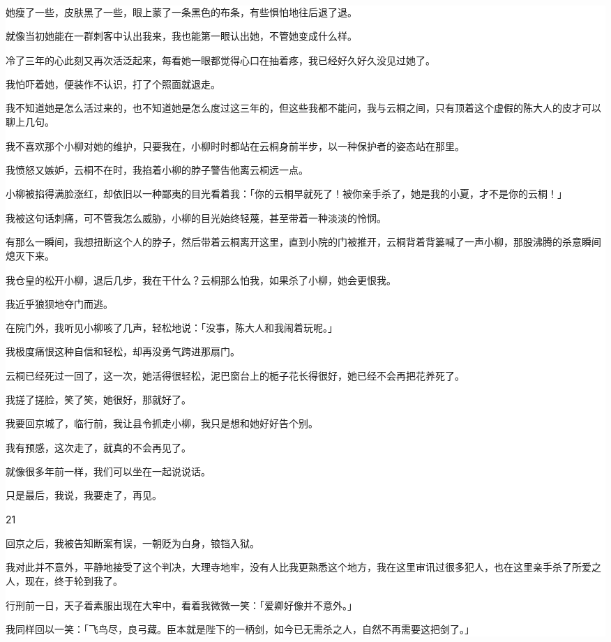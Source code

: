 她瘦了一些，皮肤黑了一些，眼上蒙了一条黑色的布条，有些惧怕地往后退了退。


就像当初她能在一群刺客中认出我来，我也能第一眼认出她，不管她变成什么样。


冷了三年的心此刻又再次活泛起来，每看她一眼都觉得心口在抽着疼，我已经好久好久没见过她了。


我怕吓着她，便装作不认识，打了个照面就退走。


我不知道她是怎么活过来的，也不知道她是怎么度过这三年的，但这些我都不能问，我与云桐之间，只有顶着这个虚假的陈大人的皮才可以聊上几句。


我不喜欢那个小柳对她的维护，只要我在，小柳时时都站在云桐身前半步，以一种保护者的姿态站在那里。


我愤怒又嫉妒，云桐不在时，我掐着小柳的脖子警告他离云桐远一点。


小柳被掐得满脸涨红，却依旧以一种鄙夷的目光看着我：「你的云桐早就死了！被你亲手杀了，她是我的小夏，才不是你的云桐！」


我被这句话刺痛，可不管我怎么威胁，小柳的目光始终轻蔑，甚至带着一种淡淡的怜悯。


有那么一瞬间，我想扭断这个人的脖子，然后带着云桐离开这里，直到小院的门被推开，云桐背着背篓喊了一声小柳，那股沸腾的杀意瞬间熄灭下来。


我仓皇的松开小柳，退后几步，我在干什么？云桐那么怕我，如果杀了小柳，她会更恨我。


我近乎狼狈地夺门而逃。


在院门外，我听见小柳咳了几声，轻松地说：「没事，陈大人和我闹着玩呢。」


我极度痛恨这种自信和轻松，却再没勇气跨进那扇门。


云桐已经死过一回了，这一次，她活得很轻松，泥巴窗台上的栀子花长得很好，她已经不会再把花养死了。


我搓了搓脸，笑了笑，她很好，那就好了。


我要回京城了，临行前，我让县令抓走小柳，我只是想和她好好告个别。


我有预感，这次走了，就真的不会再见了。


就像很多年前一样，我们可以坐在一起说说话。


只是最后，我说，我要走了，再见。


21


回京之后，我被告知断案有误，一朝贬为白身，锒铛入狱。


我对此并不意外，平静地接受了这个判决，大理寺地牢，没有人比我更熟悉这个地方，我在这里审讯过很多犯人，也在这里亲手杀了所爱之人，现在，终于轮到我了。


行刑前一日，天子着素服出现在大牢中，看着我微微一笑：「爱卿好像并不意外。」


我同样回以一笑：「飞鸟尽，良弓藏。臣本就是陛下的一柄剑，如今已无需杀之人，自然不再需要这把剑了。」
